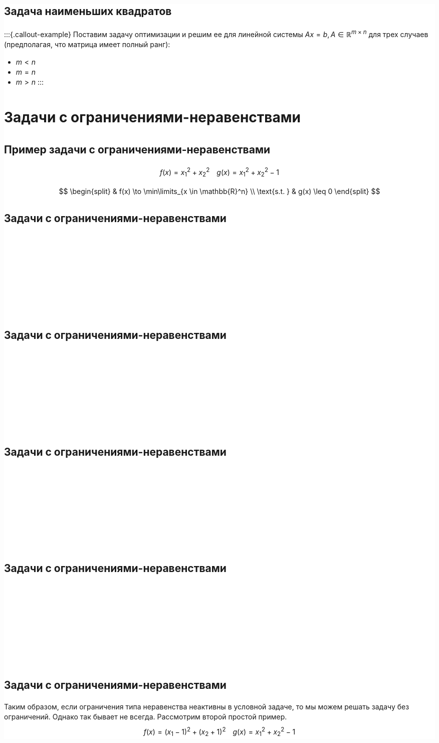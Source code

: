 ## Задача наименьших квадратов

:::{.callout-example}
Поставим задачу оптимизации и решим ее для линейной системы $Ax = b, A \in \mathbb{R}^{m \times n}$ для трех случаев (предполагая, что матрица имеет полный ранг):

* $m < n$
* $m = n$
* $m > n$
:::

# Задачи с ограничениями-неравенствами

## Пример задачи с ограничениями-неравенствами

$$
f(x) = x_1^2 + x_2^2 \;\;\;\; g(x) = x_1^2 + x_2^2 - 1
$$

$$
\begin{split}
& f(x) \to \min\limits_{x \in \mathbb{R}^n} \\
\text{s.t. } & g(x) \leq 0
\end{split}
$$

## Задачи с ограничениями-неравенствами

![Иллюстрация ККТ (случай неравенства)](graphon-ineq_constr_1_ru.pdf)

## Задачи с ограничениями-неравенствами

![Иллюстрация ККТ (случай неравенства)](graphon-ineq_constr_2_ru.pdf)

## Задачи с ограничениями-неравенствами

![Иллюстрация ККТ (случай неравенства)](graphon-ineq_constr_3_ru.pdf)

## Задачи с ограничениями-неравенствами

![Иллюстрация ККТ (случай неравенства)](graphon-ineq_constr_4_ru.pdf)

## Задачи с ограничениями-неравенствами

Таким образом, если ограничения типа неравенства неактивны в условной задаче, то мы можем решать задачу без ограничений. Однако так бывает не всегда. Рассмотрим второй простой пример.
$$
f(x) = (x_1 - 1)^2 + (x_2 + 1)^2 \;\;\;\; g(x) = x_1^2 + x_2^2 - 1
$$
